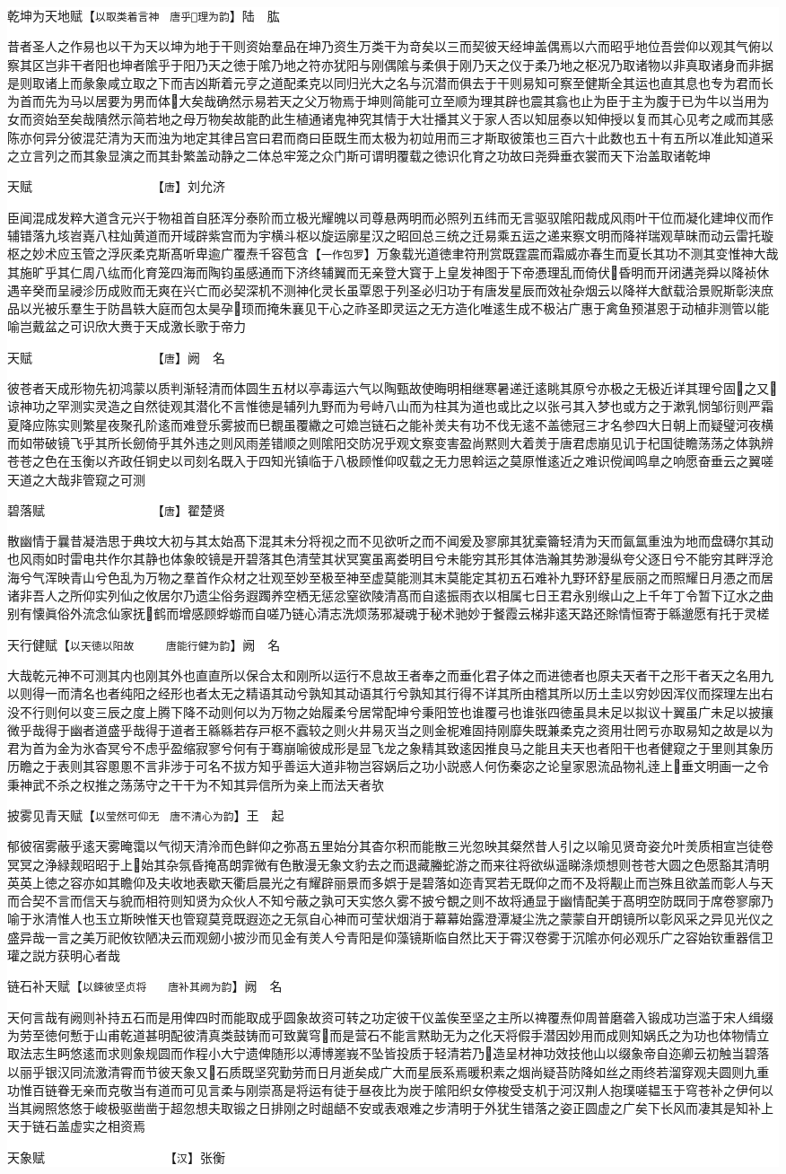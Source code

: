 乾坤为天地赋【`以取类着言神　唐乎理为韵`】陆　肱  

昔者圣人之作易也以干为天以坤为地于干则资始羣品在坤乃资生万类干为竒矣以三而契彼天经坤盖偶焉以六而昭乎地位吾尝仰以观其气俯以察其区岂非干者阳也坤者隂乎于阳乃天之徳于隂乃地之符亦犹阳与刚偶隂与柔俱于刚乃天之仪于柔乃地之枢况乃取诸物以非真取诸身而非据是则取诸上而彖象咸立取之下而吉凶斯着元亨之道配柔克以同归光大之名与沉潜而俱去于干则易知可察至健斯全其运也直其息也专为君而长为首而先为马以居要为男而体大矣哉确然示易若天之父万物焉于坤则简能可立至顺为理其辟也震其翕也止为臣于主为腹于已为牛以当用为女而资始至矣哉隤然示简若地之母万物矣故能酌此生植通诸鬼神究其情于大壮播其义于家人否以知屈泰以知伸授以复而其心见考之咸而其感陈亦何异分彼混茫清为天而浊为地定其律吕宫曰君而商曰臣既生而太极为初竝用而三才斯取彼策也三百六十此数也五十有五所以准此知道采之立言列之而其象显演之而其卦繁盖动静之二体总牢笼之众门斯可谓明覆载之徳识化育之功故曰尧舜垂衣裳而天下治盖取诸乾坤  

天赋　　　　　　　　　　【`唐`】刘允济  

臣闻混成发粹大道含元兴于物祖首自胚浑分泰阶而立极光耀魄以司尊悬两明而必照列五纬而无言驱驭隂阳裁成风雨叶干位而凝化建坤仪而作辅错落九垓岧嶤八柱灿黄道而开域辟紫宫而为宇横斗枢以旋运廓星汉之昭回总三统之迁易乘五运之递来察文明而降祥瑞观草昧而动云雷托璇枢之妙术应玉管之浮灰柔克斯髙听卑逾广覆焘千容苞含【`一作包罗`】万象载光道徳聿符刑赏既霆震而霜威亦春生而夏长其功不测其变惟神大哉其施旷乎其仁周八纮而化育笼四海而陶钧虽感通而下济终辅翼而无亲登大寳于上皇发神图于下帝慿理乱而倚伏昏明而开闭遘尧舜以降祯休遇辛癸而呈祲沴历成败而无爽在兴亡而必契深机不测神化灵长虽覃恩于列圣必归功于有唐发星辰而效祉杂烟云以降祥大猷载洽景贶斯彰浃庶品以光被乐羣生于防昌轶大庭而包太昊孕顼而掩朱襄见干心之祚圣即灵运之无方造化唯逺生成不极沾广惠于禽鱼预湛恩于动植非测管以能喻岂戴盆之可识欣大赉于天成激长歌于帝力  

天赋　　　　　　　　　　【`唐`】阙　名  

彼苍者天成形物先初鸿蒙以质判渐轻清而体圆生五材以亭毒运六气以陶甄故使晦明相继寒暑递迁逺眺其原兮亦极之无极近详其理兮固之又谅神功之罕测实灵造之自然徒观其潜化不言惟徳是辅列九野而为号峙八山而为柱其为道也或比之以张弓其入梦也或方之于漱乳悯邹衍则严霜夏降应陈实则繁星夜聚孔阶逺而难登乐雾披而巳覩虽覆繖之可嫓岂链石之能补羙夫有功不伐无逺不盖徳冠三才名参四大日朝上而疑璧河夜横而如带破镜飞乎其所长劒倚乎其外违之则风雨差错顺之则隂阳交防况乎观文察变害盈尚黙则大着羙于唐君虑崩见讥于杞国徒瞻荡荡之体孰辨苍苍之色在玉衡以齐政任铜史以司刻名既入于四知光镇临于八极顾惟仰叹载之无力思斡运之莫原惟逺近之难识傥闻鸣臯之响愿奋垂云之翼嗟天道之大哉非管窥之可测  

碧落赋　　　　　　　　　【`唐`】翟楚贤  

散幽情于曩昔凝浩思于典坟大初与其太始髙下混其未分将视之而不见欲听之而不闻爰及寥廓其犹槖籥轻清为天而氤氲重浊为地而盘礴尔其动也风雨如时雷电共作尔其静也体象皎镜是开碧落其色清莹其状冥寞虽离娄明目兮未能穷其形其体浩瀚其势渺漫纵夸父逐日兮不能穷其畔浮沧海兮气浑映青山兮色乱为万物之羣首作众材之壮观至妙至极至神至虚莫能测其末莫能定其初五石难补九野环舒星辰丽之而照耀日月慿之而居诸非吾人之所仰实列仙之攸居尔乃遗尘俗务遐躅养空栖无惩忿窒欲陵清髙而自逺振雨衣以相属七日王君永别缑山之上千年丁令暂下辽水之曲别有懐眞俗外流念仙家抚鹤而增感顾蜉蝣而自嗟乃链心清志洗烦荡邪凝魂于秘术驰妙于餐霞云梯非逺天路还賖情恒寄于緜邈愿有托于灵槎  

天行健赋【`以天徳以阳故　　　唐能行健为韵`】阙　名  

大哉乾元神不可测其内也刚其外也直直所以保合太和刚所以运行不息故王者奉之而垂化君子体之而进徳者也原夫天者干之形干者天之名用九以则得一而清名也者纯阳之经形也者太无之精语其动兮孰知其动语其行兮孰知其行得不详其所由稽其所以历土圭以穷妙因浑仪而探理左出右没不行则何以变三辰之度上腾下降不动则何以为万物之始履柔兮居常配坤兮秉阳笠也谁覆弓也谁张四徳虽具未足以拟议十翼虽广未足以披攘微乎哉得于幽者道盛乎哉得于道者王緜緜若存戸枢不蠧较之则火井易灭当之则金柅难固持刚靡失既兼柔克之资用壮罔亏亦取易知之故是以为君为首为金为氷杳冥兮不虑乎盈缩寂寥兮何有于骞崩喻彼成形是显飞龙之象精其致逺因推良马之能且夫天也者阳干也者健窥之于里则其象历历瞻之于表则其容慁慁不言非涉于可名不拔方知乎善运大道非物岂容娲后之功小説惑人何伤秦宓之论皇家恩流品物礼逹上垂文明画一之令秉神武不杀之权推之荡荡守之干干为不知其异信所为亲上而法天者欤  

披雾见青天赋【`以莹然可仰无　唐不清心为韵`】王　起  

郁彼宿雾蔽乎逺天雾晻霭以气彻天清泠而色鲜仰之弥髙五里始分其杳尔积而能散三光忽映其粲然昔人引之以喻见贤竒姿允叶羙质相宣岂徒卷冥冥之浄緑觌昭昭于上始其杂氛昏掩髙朗霏微有色散漫无象文豹去之而退藏螣蛇游之而来往将欲纵遥睇涤烦想则苍苍大圆之色愿豁其清明英英上徳之容亦如其瞻仰及夫收地表歇天衢启晨光之有耀辟丽景而多娯于是碧落如迩青冥若无既仰之而不及将觏止而岂殊且欲盖而彰人与天而合契不言而信天与貌而相符则知贤为众伙人不知兮蔽之孰可天实悠久雾不披兮覩之则不故将通显于幽情配美于髙明空防既同于席卷寥廓乃喻于氷清惟人也玉立斯映惟天也管窥莫竞既遐迩之无氛自心神而可莹状烟消于幕幕始露澄潭凝尘洗之蒙蒙自开朗镜所以彰风采之异见光仪之盛异哉一言之美万祀攸钦陋决云而观劒小披沙而见金有羙人兮青阳是仰藻镜斯临自然比天于霄汉卷雾于沉隂亦何必观乐广之容始钦重器信卫瓘之説方获明心者哉  

链石补天赋【`以鋉彼坚贞将　　唐补其阙为韵`】阙　名  

天何言哉有阙则补持五石而是用俾四时而能取成乎圆象故资可转之功定彼干仪盖俟至坚之主所以禆覆焘仰周普磨砻入锻成功岂滥于宋人缉缀为劳至徳何慙于山甫乾道甚明配彼清真类鼓铸而可致冀穹而是营石不能言黙助无为之化天将假手潜因妙用而成则知娲氏之为功也体物情立取法志生眄悠逺而求则象规圆而作程小大宁遗俾随形以溥博嵳峩不坠皆投质于轻清若乃造呈材神功效技他山以缀象帝自迩卿云初触当碧落以丽乎银汉同流激清霄而节彼天象又石质既坚究勤劳而日月逝矣成广大而星辰系焉暖积素之烟尚疑苔防降如丝之雨终若溜穿观夫圆则九重功惟百链眷无亲而克敬当有道而可见言柔与刚崇髙是将运有徒于昼夜比为炭于隂阳织女停梭受支机于河汉荆人抱璞嗟韫玉于穹苍补之伊何以当其阙照悠悠于峻极驱凿凿于超忽想夫取锻之日排刚之时龃龉不安或表艰难之步清明于外犹生错落之姿正圆虚之广矣下长风而凄其是知补上天于链石盖虚实之相资焉  

天象赋　　　　　　　　　　【`汉`】张衡  
